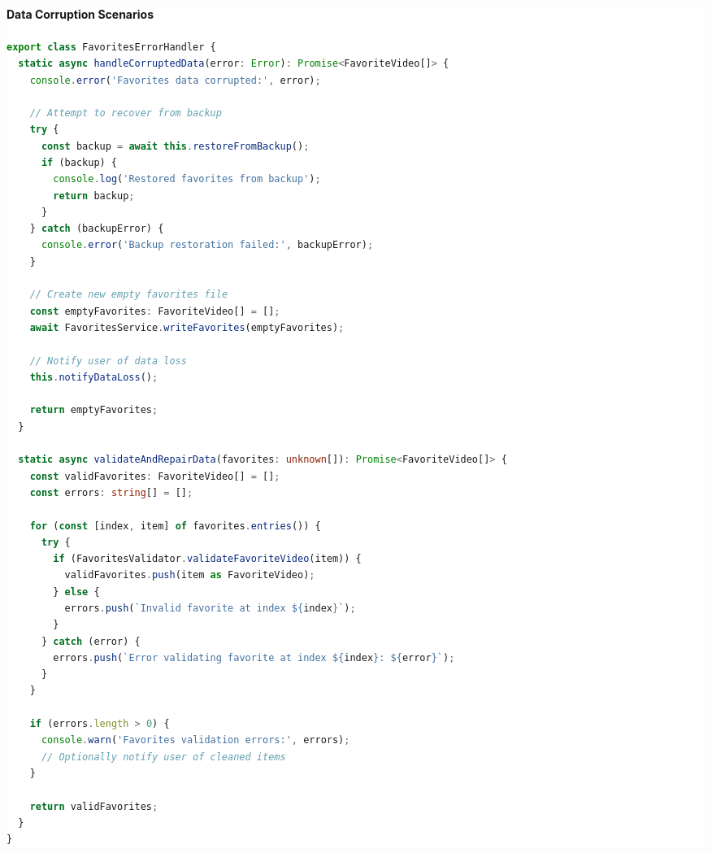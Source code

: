 #### Data Corruption Scenarios
```typescript
export class FavoritesErrorHandler {
  static async handleCorruptedData(error: Error): Promise<FavoriteVideo[]> {
    console.error('Favorites data corrupted:', error);

    // Attempt to recover from backup
    try {
      const backup = await this.restoreFromBackup();
      if (backup) {
        console.log('Restored favorites from backup');
        return backup;
      }
    } catch (backupError) {
      console.error('Backup restoration failed:', backupError);
    }

    // Create new empty favorites file
    const emptyFavorites: FavoriteVideo[] = [];
    await FavoritesService.writeFavorites(emptyFavorites);

    // Notify user of data loss
    this.notifyDataLoss();

    return emptyFavorites;
  }

  static async validateAndRepairData(favorites: unknown[]): Promise<FavoriteVideo[]> {
    const validFavorites: FavoriteVideo[] = [];
    const errors: string[] = [];

    for (const [index, item] of favorites.entries()) {
      try {
        if (FavoritesValidator.validateFavoriteVideo(item)) {
          validFavorites.push(item as FavoriteVideo);
        } else {
          errors.push(`Invalid favorite at index ${index}`);
        }
      } catch (error) {
        errors.push(`Error validating favorite at index ${index}: ${error}`);
      }
    }

    if (errors.length > 0) {
      console.warn('Favorites validation errors:', errors);
      // Optionally notify user of cleaned items
    }

    return validFavorites;
  }
}
```
